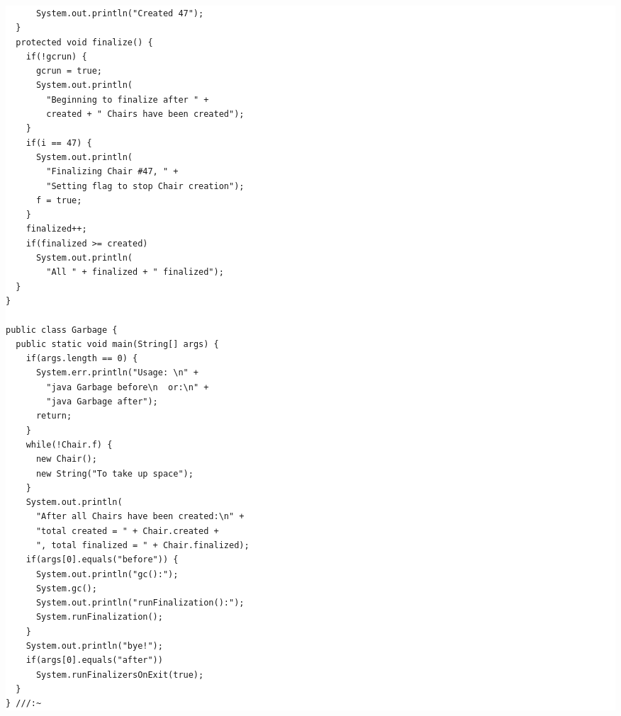 ```
      System.out.println("Created 47");
  }
  protected void finalize() {
    if(!gcrun) {
      gcrun = true;
      System.out.println(
        "Beginning to finalize after " +
        created + " Chairs have been created");
    }
    if(i == 47) {
      System.out.println(
        "Finalizing Chair #47, " +
        "Setting flag to stop Chair creation");
      f = true;
    }
    finalized++;
    if(finalized >= created)
      System.out.println(
        "All " + finalized + " finalized");
  }
}

public class Garbage {
  public static void main(String[] args) {
    if(args.length == 0) {
      System.err.println("Usage: \n" +
        "java Garbage before\n  or:\n" +
        "java Garbage after");
      return;
    }
    while(!Chair.f) {
      new Chair();
      new String("To take up space");
    }
    System.out.println(
      "After all Chairs have been created:\n" +
      "total created = " + Chair.created +
      ", total finalized = " + Chair.finalized);
    if(args[0].equals("before")) {
      System.out.println("gc():");
      System.gc();
      System.out.println("runFinalization():");
      System.runFinalization();
    }
    System.out.println("bye!");
    if(args[0].equals("after"))
      System.runFinalizersOnExit(true);
  }
} ///:~
```
